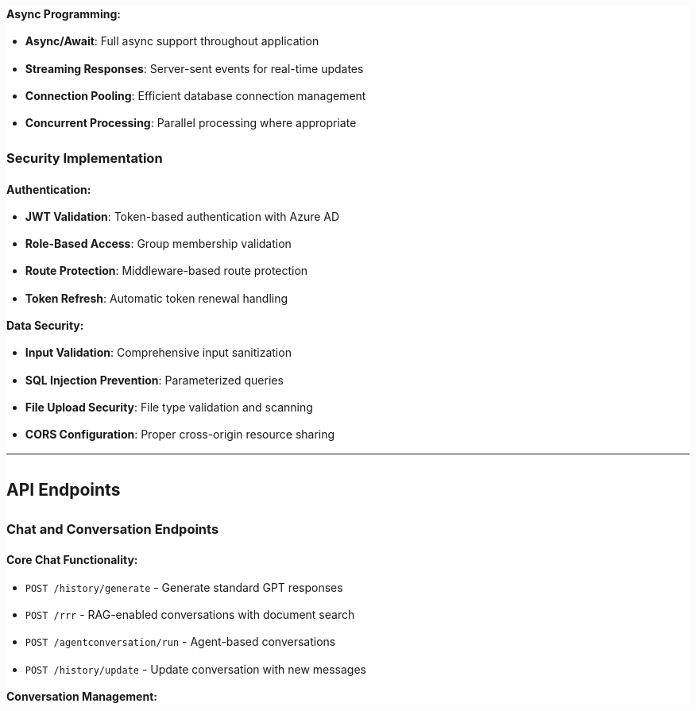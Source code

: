   

**Async Programming:**

- **Async/Await**: Full async support throughout application

- **Streaming Responses**: Server-sent events for real-time updates

- **Connection Pooling**: Efficient database connection management

- **Concurrent Processing**: Parallel processing where appropriate

  

### Security Implementation

  

**Authentication:**

- **JWT Validation**: Token-based authentication with Azure AD

- **Role-Based Access**: Group membership validation

- **Route Protection**: Middleware-based route protection

- **Token Refresh**: Automatic token renewal handling

  

**Data Security:**

- **Input Validation**: Comprehensive input sanitization

- **SQL Injection Prevention**: Parameterized queries

- **File Upload Security**: File type validation and scanning

- **CORS Configuration**: Proper cross-origin resource sharing

  

---

  

## API Endpoints

  

### Chat and Conversation Endpoints

  

**Core Chat Functionality:**

- `POST /history/generate` - Generate standard GPT responses

- `POST /rrr` - RAG-enabled conversations with document search

- `POST /agentconversation/run` - Agent-based conversations

- `POST /history/update` - Update conversation with new messages

  

**Conversation Management:**
